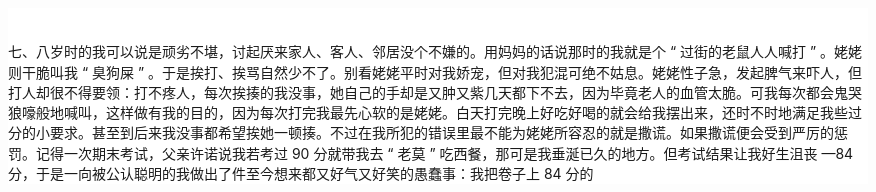   <span class="s1">
  </span>
  <br/>
 </p>
 <p class="p2">
  <span class="s1">
   七、八岁时的我可以说是顽劣不堪，讨起厌来家人、客人、邻居没个不嫌的。用妈妈的话说那时的我就是个
  </span>
  <span class="s2">
   “
  </span>
  <span class="s1">
   过街的老鼠人人喊打
  </span>
  <span class="s2">
   ”
  </span>
  <span class="s1">
   。姥姥则干脆叫我
  </span>
  <span class="s2">
   “
  </span>
  <span class="s1">
   臭狗屎
  </span>
  <span class="s2">
   ”
  </span>
  <span class="s1">
   。于是挨打、挨骂自然少不了。别看姥姥平时对我娇宠，但对我犯混可绝不姑息。姥姥性子急，发起脾气来吓人，但打人却很不得要领：打不疼人，每次挨揍的我没事，她自己的手却是又肿又紫几天都下不去，因为毕竟老人的血管太脆。可我每次都会鬼哭狼嚎般地喊叫，这样做有我的目的，因为每次打完我最先心软的是姥姥。白天打完晚上好吃好喝的就会给我摆出来，还时不时地满足我些过分的小要求。甚至到后来我没事都希望挨她一顿揍。不过在我所犯的错误里最不能为姥姥所容忍的就是撒谎。如果撒谎便会受到严厉的惩罚。记得一次期末考试，父亲许诺说我若考过
  </span>
  <span class="s2">
   90
  </span>
  <span class="s1">
   分就带我去
  </span>
  <span class="s2">
   “
  </span>
  <span class="s1">
   老莫
  </span>
  <span class="s2">
   ”
  </span>
  <span class="s1">
   吃西餐，那可是我垂涎已久的地方。但考试结果让我好生沮丧
  </span>
  <span class="s2">
   —84
  </span>
  <span class="s1">
   分，于是一向被公认聪明的我做出了件至今想来都又好气又好笑的愚蠢事：我把卷子上
  </span>
  <span class="s2">
   84
  </span>
  <span class="s1">
   分的
  </span>